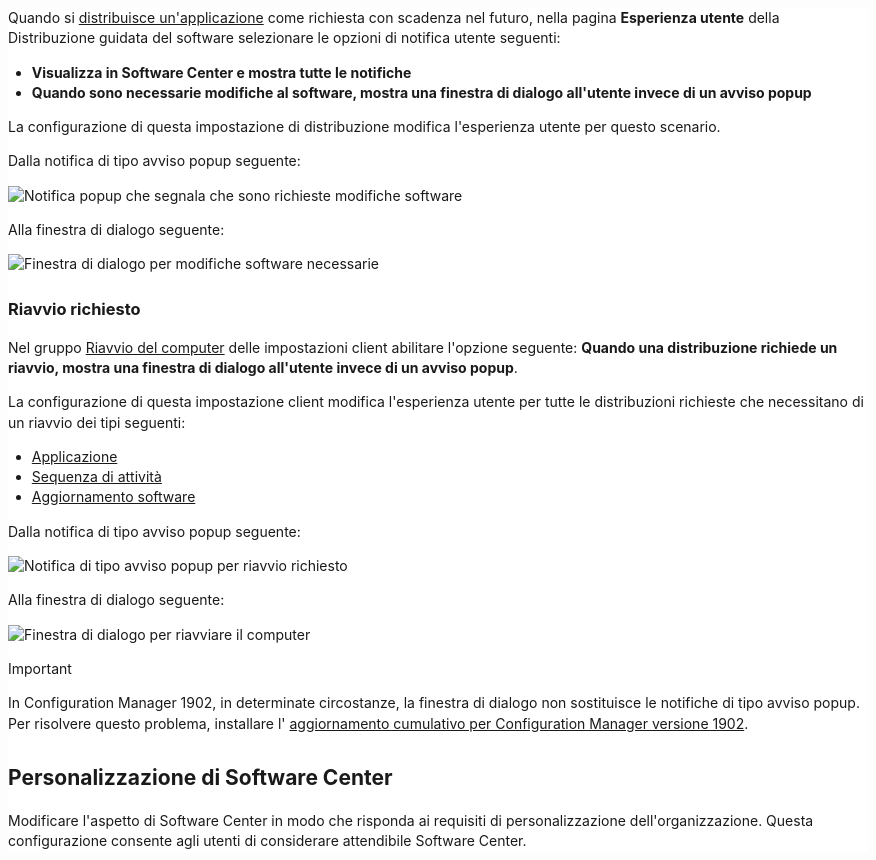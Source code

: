 Quando si [distribuisce un'applicazione](/sccm/apps/deploy-use/deploy-applications) come richiesta con scadenza nel futuro, nella pagina **Esperienza utente** della Distribuzione guidata del software selezionare le opzioni di notifica utente seguenti:

- **Visualizza in Software Center e mostra tutte le notifiche**
- **Quando sono necessarie modifiche al software, mostra una finestra di dialogo all'utente invece di un avviso popup**

La configurazione di questa impostazione di distribuzione modifica l'esperienza utente per questo scenario.

Dalla notifica di tipo avviso popup seguente:

![Notifica popup che segnala che sono richieste modifiche software](media/3555947-required-toast.png)  

Alla finestra di dialogo seguente:

![Finestra di dialogo per modifiche software necessarie](media/3555947-required-dialog.png)


### <a name="restart-required"></a>Riavvio richiesto

Nel gruppo [Riavvio del computer](/sccm/core/clients/deploy/about-client-settings#computer-restart) delle impostazioni client abilitare l'opzione seguente: **Quando una distribuzione richiede un riavvio, mostra una finestra di dialogo all'utente invece di un avviso popup**.  

La configurazione di questa impostazione client modifica l'esperienza utente per tutte le distribuzioni richieste che necessitano di un riavvio dei tipi seguenti:

- [Applicazione](/sccm/apps/deploy-use/deploy-applications)
- [Sequenza di attività](/sccm/osd/deploy-use/manage-task-sequences-to-automate-tasks#BKMK_DeployTS)
- [Aggiornamento software](/sccm/sum/deploy-use/deploy-software-updates)

Dalla notifica di tipo avviso popup seguente:

![Notifica di tipo avviso popup per riavvio richiesto](media/3555947-restart-toast.png)  

Alla finestra di dialogo seguente:

![Finestra di dialogo per riavviare il computer](media/3555947-restart-dialog.png)

> [!IMPORTANT]
> In Configuration Manager 1902, in determinate circostanze, la finestra di dialogo non sostituisce le notifiche di tipo avviso popup. Per risolvere questo problema, installare l' [aggiornamento cumulativo per Configuration Manager versione 1902](https://support.microsoft.com/help/4500571/update-rollup-for-configuration-manager-current-branch-1902). 

## <a name="branding-software-center"></a>Personalizzazione di Software Center

Modificare l'aspetto di Software Center in modo che risponda ai requisiti di personalizzazione dell'organizzazione. Questa configurazione consente agli utenti di considerare attendibile Software Center.
